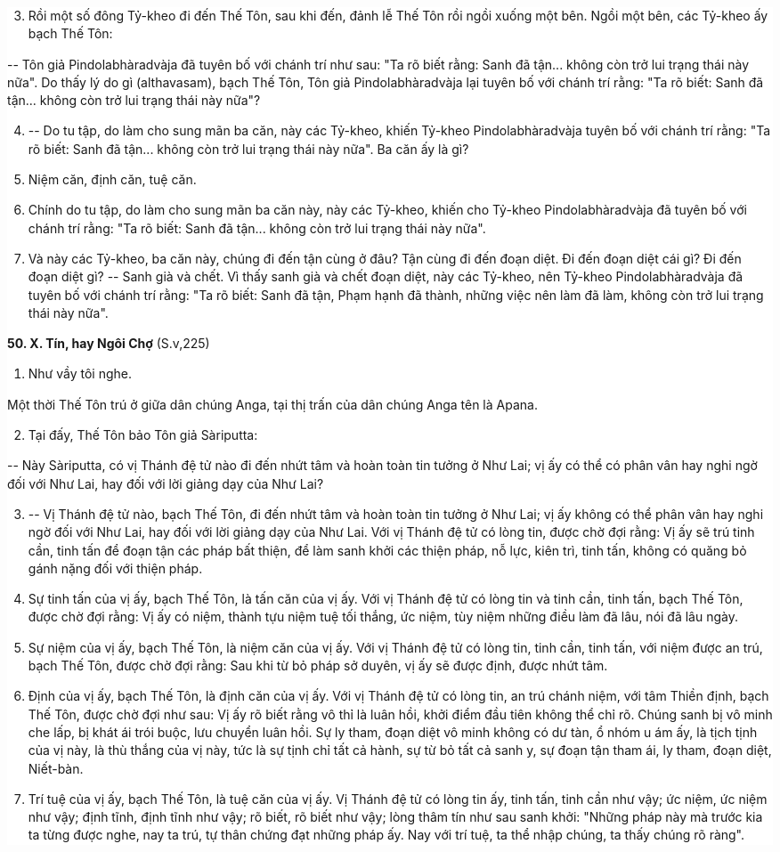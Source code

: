 3) Rồi một số đông Tỷ-kheo đi đến Thế Tôn, sau khi đến, đảnh lễ Thế Tôn rồi ngồi xuống một bên. Ngồi một bên, các Tỷ-kheo ấy bạch Thế Tôn:

-- Tôn giả Pindolabhàradvàja đã tuyên bố với chánh trí như sau: "Ta rõ biết rằng: Sanh đã tận... không còn trở lui trạng thái này nữa". Do thấy lý do gì (althavasam), bạch Thế Tôn, Tôn giả Pindolabhàradvàja lại tuyên bố với chánh trí rằng: "Ta rõ biết: Sanh đã tận... không còn trở lui trạng thái này nữa"?

4) -- Do tu tập, do làm cho sung mãn ba căn, này các Tỷ-kheo, khiến Tỷ-kheo Pindolabhàradvàja tuyên bố với chánh trí rằng: "Ta rõ biết: Sanh đã tận... không còn trở lui trạng thái này nữa". Ba căn ấy là gì?

5) Niệm căn, định căn, tuệ căn.

6) Chính do tu tập, do làm cho sung mãn ba căn này, này các Tỷ-kheo, khiến cho Tỷ-kheo Pindolabhàradvàja đã tuyên bố với chánh trí rằng: "Ta rõ biết: Sanh đã tận... không còn trở lui trạng thái này nữa".

7) Và này các Tỷ-kheo, ba căn này, chúng đi đến tận cùng ở đâu? Tận cùng đi đến đoạn diệt. Ði đến đoạn diệt cái gì? Ði đến đoạn diệt gì? -- Sanh già và chết. Vì thấy sanh già và chết đoạn diệt, này các Tỷ-kheo, nên Tỷ-kheo Pindolabhàradvàja đã tuyên bố với chánh trí rằng: "Ta rõ biết: Sanh đã tận, Phạm hạnh đã thành, những việc nên làm đã làm, không còn trở lui trạng thái này nữa".

**50. X. Tín, hay Ngôi Chợ** (S.v,225)

1) Như vầy tôi nghe.

Một thời Thế Tôn trú ở giữa dân chúng Anga, tại thị trấn của dân chúng Anga tên là Apana.

2) Tại đấy, Thế Tôn bảo Tôn giả Sàriputta:

-- Này Sàriputta, có vị Thánh đệ tử nào đi đến nhứt tâm và hoàn toàn tin tưởng ở Như Lai; vị ấy có thể có phân vân hay nghi ngờ đối với Như Lai, hay đối với lời giảng dạy của Như Lai?

3) -- Vị Thánh đệ tử nào, bạch Thế Tôn, đi đến nhứt tâm và hoàn toàn tin tưởng ở Như Lai; vị ấy không có thể phân vân hay nghi ngờ đối với Như Lai, hay đối với lời giảng dạy của Như Lai. Với vị Thánh đệ tử có lòng tin, được chờ đợi rằng: Vị ấy sẽ trú tinh cần, tinh tấn để đoạn tận các pháp bất thiện, để làm sanh khởi các thiện pháp, nỗ lực, kiên trì, tinh tấn, không có quăng bỏ gánh nặng đối với thiện pháp.

4) Sự tinh tấn của vị ấy, bạch Thế Tôn, là tấn căn của vị ấy. Với vị Thánh đệ tử có lòng tin và tinh cần, tinh tấn, bạch Thế Tôn, được chờ đợi rằng: Vị ấy có niệm, thành tựu niệm tuệ tối thắng, ức niệm, tùy niệm những điều làm đã lâu, nói đã lâu ngày.

5) Sự niệm của vị ấy, bạch Thế Tôn, là niệm căn của vị ấy. Với vị Thánh đệ tử có lòng tin, tinh cần, tinh tấn, với niệm được an trú, bạch Thế Tôn, được chờ đợi rằng: Sau khi từ bỏ pháp sở duyên, vị ấy sẽ được định, được nhứt tâm.

6) Ðịnh của vị ấy, bạch Thế Tôn, là định căn của vị ấy. Với vị Thánh đệ tử có lòng tin, an trú chánh niệm, với tâm Thiền định, bạch Thế Tôn, được chờ đợi như sau: Vị ấy rõ biết rằng vô thỉ là luân hồi, khởi điểm đầu tiên không thể chỉ rõ. Chúng sanh bị vô minh che lấp, bị khát ái trói buộc, lưu chuyển luân hồi. Sự ly tham, đoạn diệt vô minh không có dư tàn, ổ nhóm u ám ấy, là tịch tịnh của vị này, là thù thắng của vị này, tức là sự tịnh chỉ tất cả hành, sự từ bỏ tất cả sanh y, sự đoạn tận tham ái, ly tham, đoạn diệt, Niết-bàn.

7) Trí tuệ của vị ấy, bạch Thế Tôn, là tuệ căn của vị ấy. Vị Thánh đệ tử có lòng tin ấy, tinh tấn, tinh cần như vậy; ức niệm, ức niệm như vậy; định tĩnh, định tĩnh như vậy; rõ biết, rõ biết như vậy; lòng thâm tín như sau sanh khởi: "Những pháp này mà trước kia ta từng được nghe, nay ta trú, tự thân chứng đạt những pháp ấy. Nay với trí tuệ, ta thể nhập chúng, ta thấy chúng rõ ràng".
